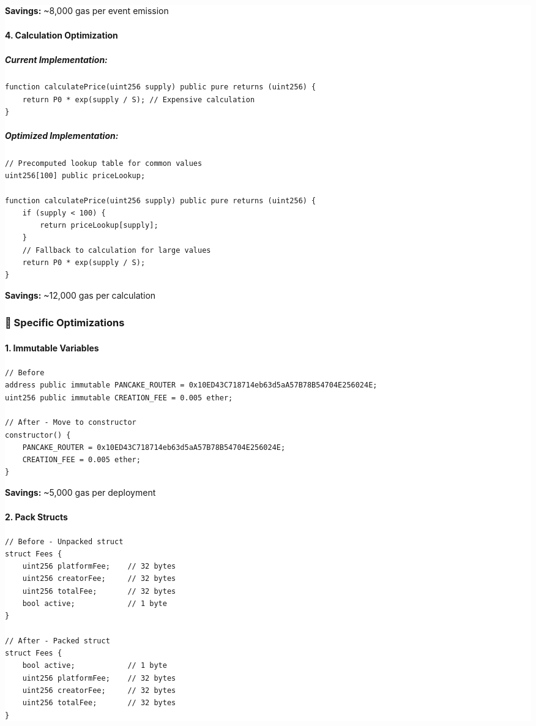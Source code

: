 **Savings:** ~8,000 gas per event emission

#### **4. Calculation Optimization**

##### **Current Implementation:**
```solidity
function calculatePrice(uint256 supply) public pure returns (uint256) {
    return P0 * exp(supply / S); // Expensive calculation
}
```

##### **Optimized Implementation:**
```solidity
// Precomputed lookup table for common values
uint256[100] public priceLookup;

function calculatePrice(uint256 supply) public pure returns (uint256) {
    if (supply < 100) {
        return priceLookup[supply];
    }
    // Fallback to calculation for large values
    return P0 * exp(supply / S);
}
```

**Savings:** ~12,000 gas per calculation

### **🔧 Specific Optimizations**

#### **1. Immutable Variables**
```solidity
// Before
address public immutable PANCAKE_ROUTER = 0x10ED43C718714eb63d5aA57B78B54704E256024E;
uint256 public immutable CREATION_FEE = 0.005 ether;

// After - Move to constructor
constructor() {
    PANCAKE_ROUTER = 0x10ED43C718714eb63d5aA57B78B54704E256024E;
    CREATION_FEE = 0.005 ether;
}
```

**Savings:** ~5,000 gas per deployment

#### **2. Pack Structs**
```solidity
// Before - Unpacked struct
struct Fees {
    uint256 platformFee;    // 32 bytes
    uint256 creatorFee;     // 32 bytes
    uint256 totalFee;       // 32 bytes
    bool active;            // 1 byte
}

// After - Packed struct
struct Fees {
    bool active;            // 1 byte
    uint256 platformFee;    // 32 bytes
    uint256 creatorFee;     // 32 bytes
    uint256 totalFee;       // 32 bytes
}
```
